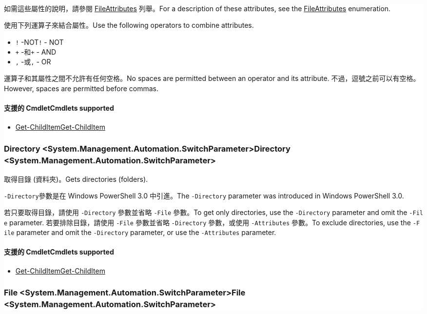 <span data-ttu-id="f0da5-293">如需這些屬性的說明，請參閱 [FileAttributes](/dotnet/api/system.io.fileattributes) 列舉。</span><span class="sxs-lookup"><span data-stu-id="f0da5-293">For a description of these attributes, see the [FileAttributes](/dotnet/api/system.io.fileattributes) enumeration.</span></span>

<span data-ttu-id="f0da5-294">使用下列運算子來結合屬性。</span><span class="sxs-lookup"><span data-stu-id="f0da5-294">Use the following operators to combine attributes.</span></span>

- <span data-ttu-id="f0da5-295">`!` -NOT</span><span class="sxs-lookup"><span data-stu-id="f0da5-295">`!` - NOT</span></span>
- <span data-ttu-id="f0da5-296">`+` -和</span><span class="sxs-lookup"><span data-stu-id="f0da5-296">`+` - AND</span></span>
- <span data-ttu-id="f0da5-297">`,` -或</span><span class="sxs-lookup"><span data-stu-id="f0da5-297">`,` - OR</span></span>

<span data-ttu-id="f0da5-298">運算子和其屬性之間不允許有任何空格。</span><span class="sxs-lookup"><span data-stu-id="f0da5-298">No spaces are permitted between an operator and its attribute.</span></span> <span data-ttu-id="f0da5-299">不過，逗號之前可以有空格。</span><span class="sxs-lookup"><span data-stu-id="f0da5-299">However, spaces are permitted before commas.</span></span>

#### <a name="cmdlets-supported"></a><span data-ttu-id="f0da5-300">支援的 Cmdlet</span><span class="sxs-lookup"><span data-stu-id="f0da5-300">Cmdlets supported</span></span>

- [<span data-ttu-id="f0da5-301">Get-ChildItem</span><span class="sxs-lookup"><span data-stu-id="f0da5-301">Get-ChildItem</span></span>](xref:Microsoft.PowerShell.Management.Get-ChildItem)

### <a name="directory-systemmanagementautomationswitchparameter"></a><span data-ttu-id="f0da5-302">Directory \<System.Management.Automation.SwitchParameter\></span><span class="sxs-lookup"><span data-stu-id="f0da5-302">Directory \<System.Management.Automation.SwitchParameter\></span></span>

<span data-ttu-id="f0da5-303">取得目錄 (資料夾)。</span><span class="sxs-lookup"><span data-stu-id="f0da5-303">Gets directories (folders).</span></span>

<span data-ttu-id="f0da5-304">`-Directory`參數是在 Windows PowerShell 3.0 中引進。</span><span class="sxs-lookup"><span data-stu-id="f0da5-304">The `-Directory` parameter was introduced in Windows PowerShell 3.0.</span></span>

<span data-ttu-id="f0da5-305">若只要取得目錄，請使用 `-Directory` 參數並省略 `-File` 參數。</span><span class="sxs-lookup"><span data-stu-id="f0da5-305">To get only directories, use the `-Directory` parameter and omit the `-File` parameter.</span></span> <span data-ttu-id="f0da5-306">若要排除目錄，請使用 `-File` 參數並省略 `-Directory` 參數，或使用 `-Attributes` 參數。</span><span class="sxs-lookup"><span data-stu-id="f0da5-306">To exclude directories, use the `-File` parameter and omit the `-Directory` parameter, or use the `-Attributes` parameter.</span></span>

#### <a name="cmdlets-supported"></a><span data-ttu-id="f0da5-307">支援的 Cmdlet</span><span class="sxs-lookup"><span data-stu-id="f0da5-307">Cmdlets supported</span></span>

- [<span data-ttu-id="f0da5-308">Get-ChildItem</span><span class="sxs-lookup"><span data-stu-id="f0da5-308">Get-ChildItem</span></span>](xref:Microsoft.PowerShell.Management.Get-ChildItem)

### <a name="file-systemmanagementautomationswitchparameter"></a><span data-ttu-id="f0da5-309">File \<System.Management.Automation.SwitchParameter\></span><span class="sxs-lookup"><span data-stu-id="f0da5-309">File \<System.Management.Automation.SwitchParameter\></span></span>
